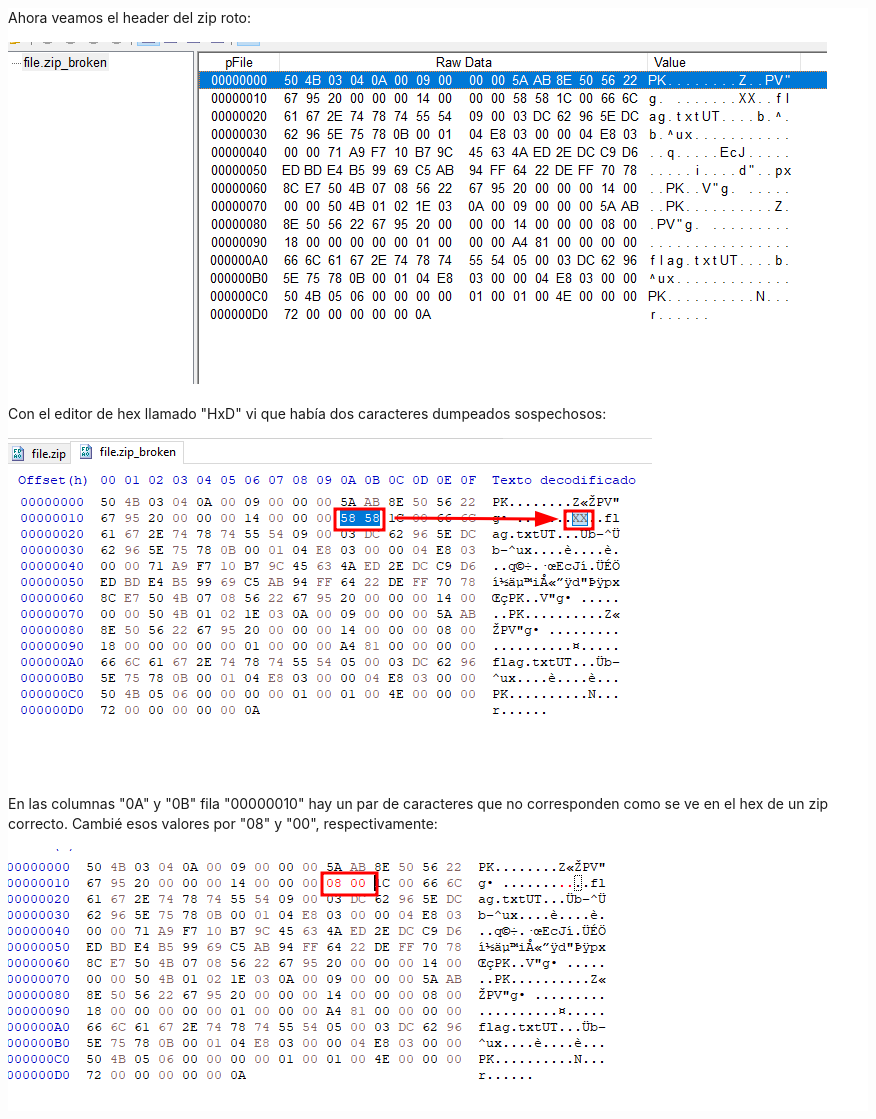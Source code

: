 Ahora veamos el header del zip roto:

![re101](https://github.com/Sokratica/sokratica/blob/master/assets/img/re101/img13.png?raw=true)

Con el editor de hex llamado "HxD" vi que había dos caracteres dumpeados sospechosos:

![re101](https://github.com/Sokratica/sokratica/blob/master/assets/img/re101/img14.png?raw=true)

En las columnas "0A" y "0B" fila "00000010" hay un par de caracteres que no corresponden como se ve en el hex de un zip correcto. Cambié esos valores por "08" y "00", respectivamente:

![re101](https://github.com/Sokratica/sokratica/blob/master/assets/img/re101/img15.png?raw=true)
